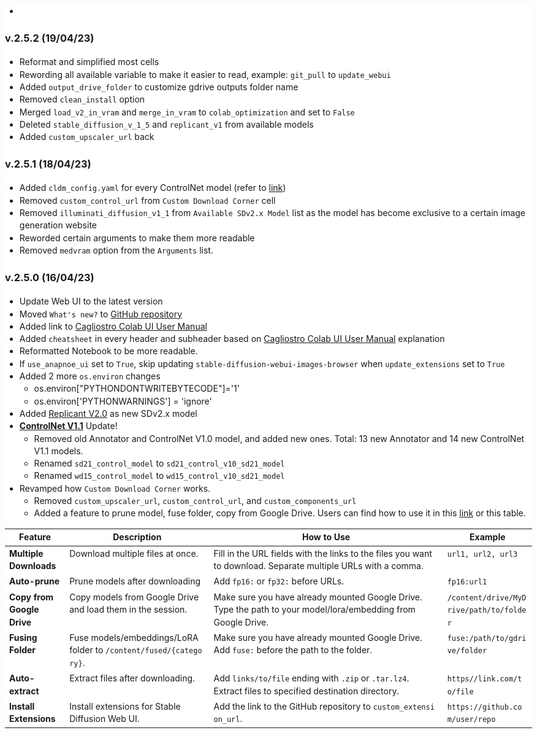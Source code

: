   - 
### v.2.5.2 (19/04/23)
- Reformat and simplified most cells
- Rewording all available variable to make it easier to read, example: `git_pull` to `update_webui`
- Added `output_drive_folder` to customize gdrive outputs folder name
- Removed `clean_install` option
- Merged `load_v2_in_vram` and `merge_in_vram` to `colab_optimization` and set to `False`
- Deleted `stable_diffusion_v_1_5` and `replicant_v1` from available models
- Added `custom_upscaler_url` back

### v.2.5.1 (18/04/23)
- Added `cldm_config.yaml` for every ControlNet model (refer to [link](https://github.com/Mikubill/sd-webui-controlnet#download-models))
- Removed `custom_control_url` from `Custom Download Corner` cell
- Removed `illuminati_diffusion_v1_1` from `Available SDv2.x Model` list as the model has become exclusive to a certain image generation website
- Reworded certain arguments to make them more readable
- Removed `medvram` option from the `Arguments` list.

 ### v.2.5.0 (16/04/23)
- Update Web UI to the latest version
- Moved `What's new?` to [GitHub repository](https://github.com/Linaqruf/sd-notebook-collection/blob/main/README.md)
- Added link to [Cagliostro Colab UI User Manual](https://github.com/Linaqruf/sd-notebook-collection/blob/main/MANUAL.md)
- Added `cheatsheet` in every header and subheader based on [Cagliostro Colab UI User Manual](https://github.com/Linaqruf/sd-notebook-collection/blob/main/MANUAL.md) explanation
- Reformatted Notebook to be more readable.
- If `use_anapnoe_ui` set to `True`, skip updating `stable-diffusion-webui-images-browser` when `update_extensions` set to `True`
- Added 2 more `os.environ` changes
  - os.environ["PYTHONDONTWRITEBYTECODE"]='1'
  - os.environ['PYTHONWARNINGS'] = 'ignore'
- Added [Replicant V2.0](https://huggingface.co/gsdf/Replicant-V2.0) as new SDv2.x model
- [**ControlNet V1.1**](https://github.com/lllyasviel/ControlNet-v1-1-nightly) Update!
  - Removed old Annotator and ControlNet V1.0 model, and added new ones. Total: 13 new Annotator and 14 new ControlNet V1.1 models.
  - Renamed `sd21_control_model` to `sd21_control_v10_sd21_model`
  - Renamed `wd15_control_model` to `wd15_control_v10_sd21_model`
- Revamped how `Custom Download Corner` works.
  - Removed `custom_upscaler_url`, `custom_control_url`, and `custom_components_url`
  - Added a feature to prune model, fuse folder, copy from Google Drive. Users can find how to use it in this [link](https://github.com/Linaqruf/sd-notebook-collection/blob/main/MANUAL.md#custom-download-corner) or this table.

| Feature | Description | How to Use | Example |
| --- | --- | --- | --- |
| **Multiple Downloads** | Download multiple files at once. | Fill in the URL fields with the links to the files you want to download. Separate multiple URLs with a comma. | `url1, url2, url3` |
| **Auto-prune** | Prune models after downloading | Add `fp16:` or `fp32:` before URLs. | `fp16:url1` |
| **Copy from Google Drive** | Copy models from Google Drive and load them in the session. | Make sure you have already mounted Google Drive. Type the path to your model/lora/embedding from Google Drive. | `/content/drive/MyDrive/path/to/folder` |
| **Fusing Folder** | Fuse models/embeddings/LoRA folder to `/content/fused/{category}`. | Make sure you have already mounted Google Drive. Add `fuse:` before the path to the folder. | `fuse:/path/to/gdrive/folder` |
| **Auto-extract** | Extract files after downloading. | Add `links/to/file` ending with `.zip` or `.tar.lz4`. Extract files to specified destination directory. | `https//link.com/to/file` |
| **Install Extensions** | Install extensions for Stable Diffusion Web UI. | Add the link to the GitHub repository to `custom_extension_url`. | `https://github.com/user/repo` |
